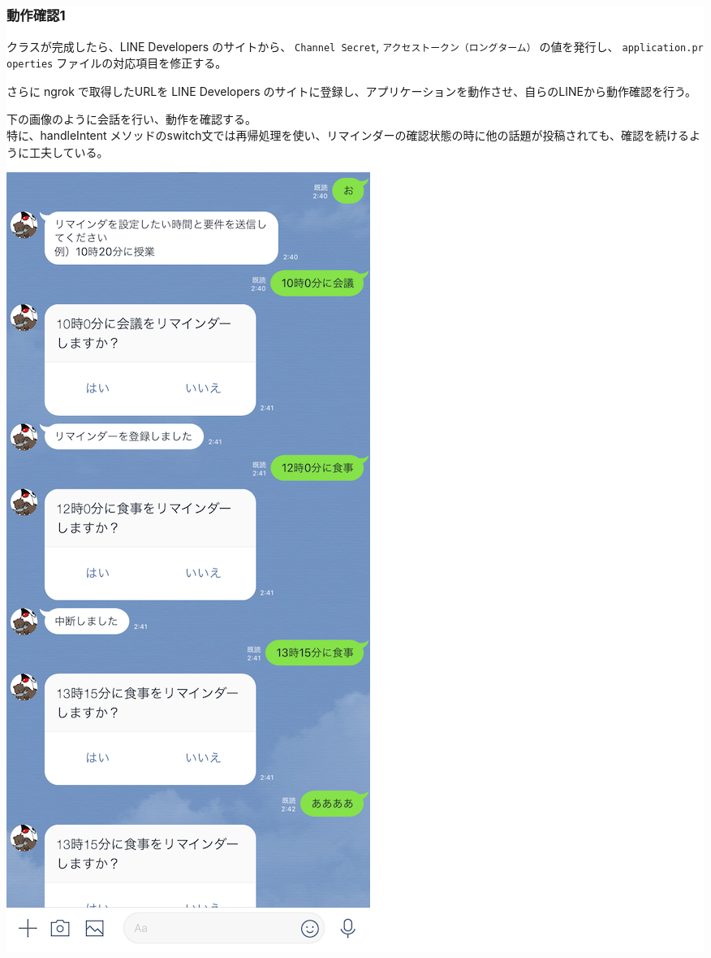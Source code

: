 
### 動作確認1

クラスが完成したら、LINE Developers のサイトから、 `Channel Secret`, `アクセストークン（ロングターム）` の値を発行し、 `application.properties` ファイルの対応項目を修正する。

さらに ngrok で取得したURLを LINE Developers のサイトに登録し、アプリケーションを動作させ、自らのLINEから動作確認を行う。

下の画像のように会話を行い、動作を確認する。<br>特に、handleIntent メソッドのswitch文では再帰処理を使い、リマインダーの確認状態の時に他の話題が投稿されても、確認を続けるように工夫している。

![fig01](./doc/fig01.png?raw=true)
